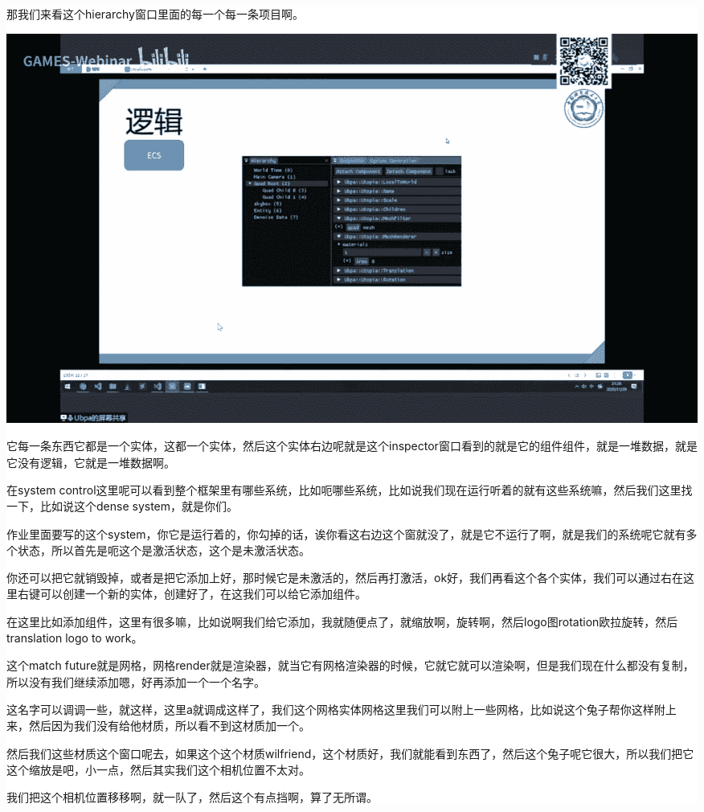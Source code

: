 那我们来看这个hierarchy窗口里面的每一个每一条项目啊。

![](img/d4185f64a49599b0e4f858aaabb3a4b5_99.png)

它每一条东西它都是一个实体，这都一个实体，然后这个实体右边呢就是这个inspector窗口看到的就是它的组件组件，就是一堆数据，就是它没有逻辑，它就是一堆数据啊。

在system control这里呢可以看到整个框架里有哪些系统，比如呃哪些系统，比如说我们现在运行听着的就有这些系统嘛，然后我们这里找一下，比如说这个dense system，就是你们。

作业里面要写的这个system，你它是运行着的，你勾掉的话，诶你看这右边这个窗就没了，就是它不运行了啊，就是我们的系统呢它就有多个状态，所以首先是呃这个是激活状态，这个是未激活状态。

你还可以把它就销毁掉，或者是把它添加上好，那时候它是未激活的，然后再打激活，ok好，我们再看这个各个实体，我们可以通过右在这里右键可以创建一个新的实体，创建好了，在这我们可以给它添加组件。

在这里比如添加组件，这里有很多嘛，比如说啊我们给它添加，我就随便点了，就缩放啊，旋转啊，然后logo图rotation欧拉旋转，然后translation logo to work。

这个match future就是网格，网格render就是渲染器，就当它有网格渲染器的时候，它就它就可以渲染啊，但是我们现在什么都没有复制，所以没有我们继续添加嗯，好再添加一个一个名字。

这名字可以调调一些，就这样，这里a就调成这样了，我们这个网格实体网格这里我们可以附上一些网格，比如说这个兔子帮你这样附上来，然后因为我们没有给他材质，所以看不到这材质加一个。

然后我们这些材质这个窗口呢去，如果这个这个材质wilfriend，这个材质好，我们就能看到东西了，然后这个兔子呢它很大，所以我们把它这个缩放是吧，小一点，然后其实我们这个相机位置不太对。

我们把这个相机位置移移啊，就一队了，然后这个有点挡啊，算了无所谓。
